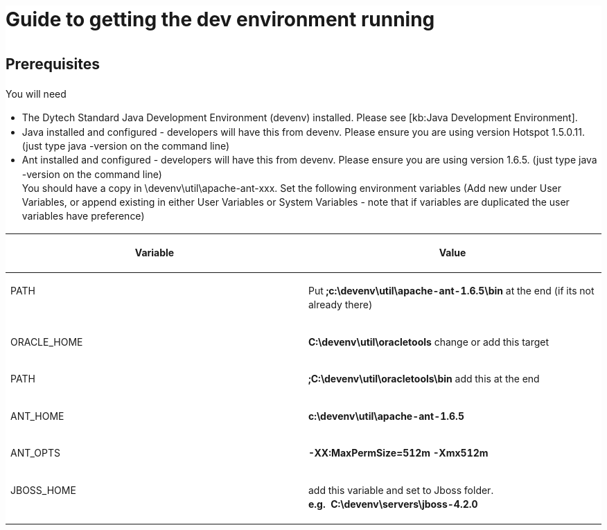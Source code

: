 # Guide to getting the dev environment running

## Prerequisites

You will need

  - The Dytech Standard Java Development Environment (devenv) installed.
    Please see \[kb:Java Development Environment\].
  - Java installed and configured - developers will have this from
    devenv. Please ensure you are using version Hotspot 1.5.0.11. (just
    type java -version on the command line)
  - Ant installed and configured - developers will have this from
    devenv. Please ensure you are using version 1.6.5. (just type java
    -version on the command line)  
    You should have a copy in \\devenv\\util\\apache-ant-xxx. Set the
    following environment variables (Add new under User Variables, or
    append existing in either User Variables or System Variables - note
    that if variables are duplicated the user variables have preference)

<table>
<colgroup>
<col style="width: 50%" />
<col style="width: 50%" />
</colgroup>
<thead>
<tr class="header">
<th><p>Variable</p></th>
<th><p>Value</p></th>
</tr>
</thead>
<tbody>
<tr class="odd">
<td><p>PATH</p></td>
<td><p>Put <strong>;c:\devenv\util\apache-ant-1.6.5\bin</strong> at the end (if its not already there)</p></td>
</tr>
<tr class="even">
<td><p>ORACLE_HOME</p></td>
<td><p><strong>C:\devenv\util\oracletools</strong> change or add this target</p></td>
</tr>
<tr class="odd">
<td><p>PATH</p></td>
<td><p><strong>;C:\devenv\util\oracletools\bin</strong> add this at the end</p></td>
</tr>
<tr class="even">
<td><p>ANT_HOME</p></td>
<td><p><strong>c:\devenv\util\apache-ant-1.6.5</strong></p></td>
</tr>
<tr class="odd">
<td><p>ANT_OPTS</p></td>
<td><p><strong>-XX:MaxPermSize=512m -Xmx512m</strong></p></td>
</tr>
<tr class="even">
<td><p>JBOSS_HOME</p></td>
<td><p>add this variable and set to Jboss folder.<br />
<strong>e.g.  C:\devenv\servers\jboss-4.2.0</strong></p></td>
</tr>
</tbody>
</table>
